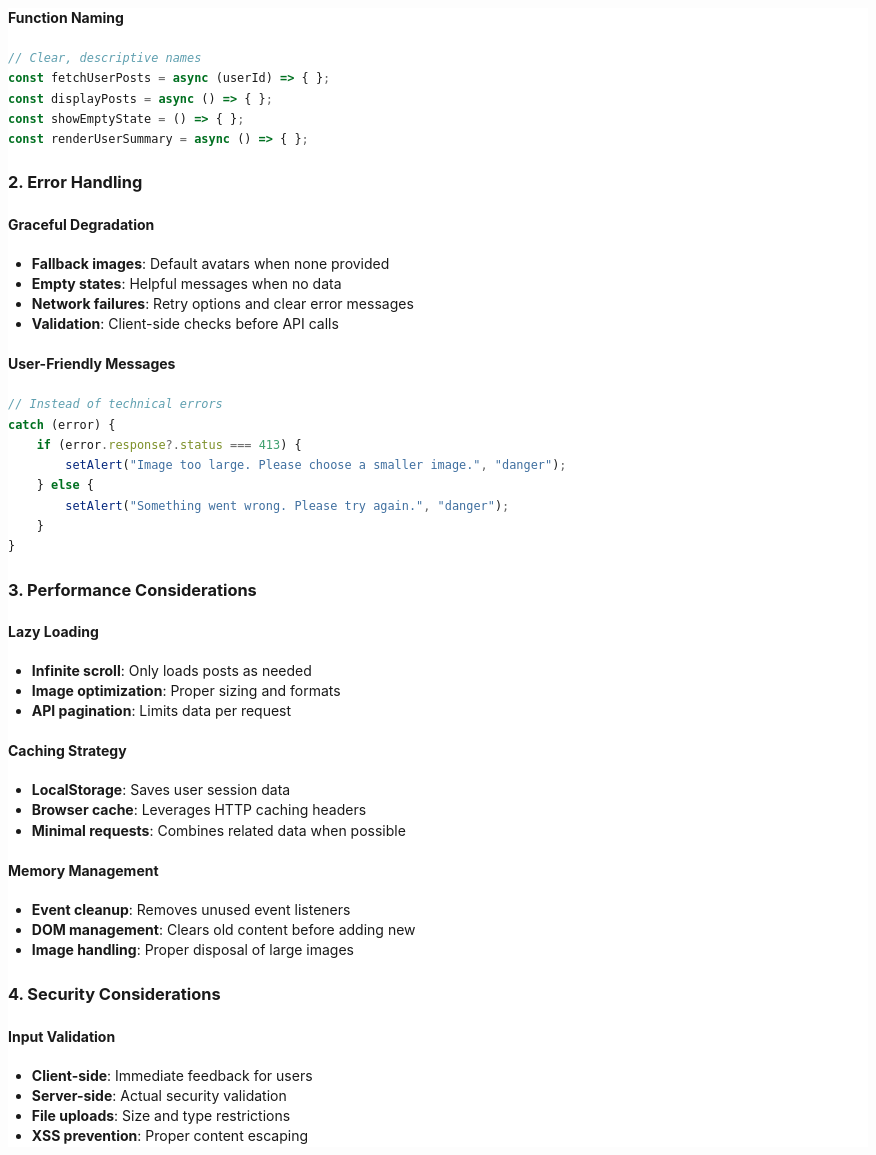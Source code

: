 #### Function Naming
```javascript
// Clear, descriptive names
const fetchUserPosts = async (userId) => { };
const displayPosts = async () => { };
const showEmptyState = () => { };
const renderUserSummary = async () => { };
```

### 2. Error Handling

#### Graceful Degradation
- **Fallback images**: Default avatars when none provided
- **Empty states**: Helpful messages when no data
- **Network failures**: Retry options and clear error messages
- **Validation**: Client-side checks before API calls

#### User-Friendly Messages
```javascript
// Instead of technical errors
catch (error) {
    if (error.response?.status === 413) {
        setAlert("Image too large. Please choose a smaller image.", "danger");
    } else {
        setAlert("Something went wrong. Please try again.", "danger");
    }
}
```

### 3. Performance Considerations

#### Lazy Loading
- **Infinite scroll**: Only loads posts as needed
- **Image optimization**: Proper sizing and formats
- **API pagination**: Limits data per request

#### Caching Strategy
- **LocalStorage**: Saves user session data
- **Browser cache**: Leverages HTTP caching headers
- **Minimal requests**: Combines related data when possible

#### Memory Management
- **Event cleanup**: Removes unused event listeners
- **DOM management**: Clears old content before adding new
- **Image handling**: Proper disposal of large images

### 4. Security Considerations

#### Input Validation
- **Client-side**: Immediate feedback for users
- **Server-side**: Actual security validation
- **File uploads**: Size and type restrictions
- **XSS prevention**: Proper content escaping
